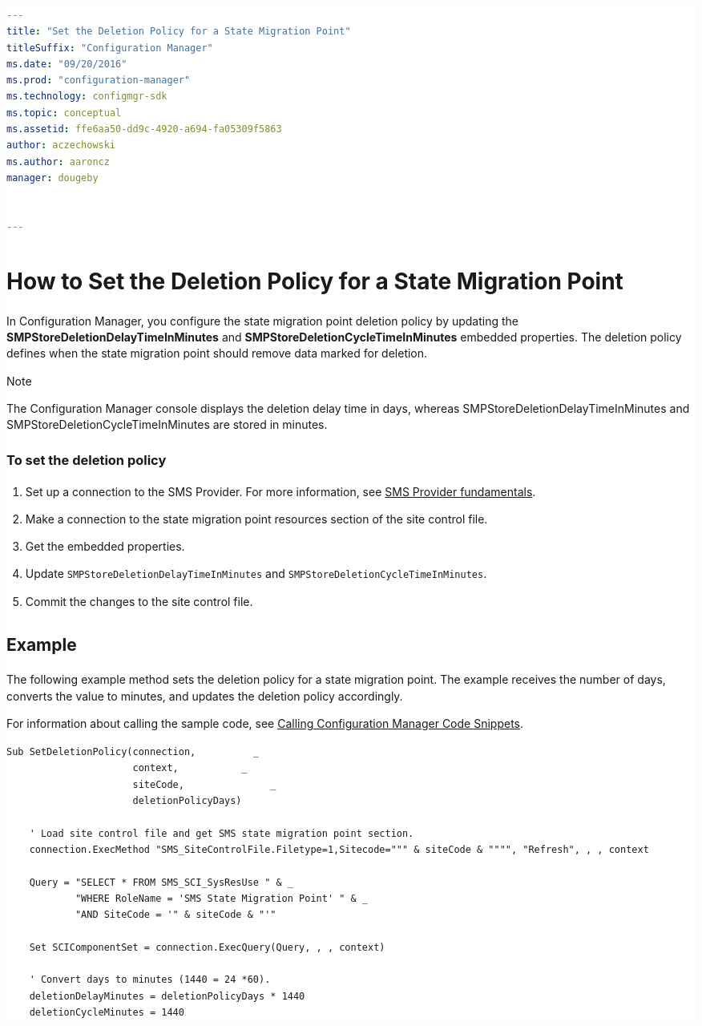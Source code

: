 ```yaml
---
title: "Set the Deletion Policy for a State Migration Point"
titleSuffix: "Configuration Manager"
ms.date: "09/20/2016"
ms.prod: "configuration-manager"
ms.technology: configmgr-sdk
ms.topic: conceptual
ms.assetid: ffe6aa50-dd9c-4920-a694-fa05309f5863
author: aczechowski
ms.author: aaroncz
manager: dougeby


---
```

# How to Set the Deletion Policy for a State Migration Point
In Configuration Manager, you configure the state migration point deletion policy by updating the **SMPStoreDeletionDelayTimeInMinutes** and **SMPStoreDeletionCycleTimeInMinutes** embedded properties. The deletion policy defines when the state migration point should remove data marked for deletion.  

> [!NOTE]
>  The Configuration Manager console displays the deletion delay time in days, whereas SMPStoreDeletionDelayTimeInMinutes and SMPStoreDeletionCycleTimeInMinutes are stored in minutes.  

### To set the deletion policy  

1.  Set up a connection to the SMS Provider. For more information, see [SMS Provider fundamentals](../core/understand/sms-provider-fundamentals.md).  

2.  Make a connection to the state migration point resources section of the site control file.  

3.  Get the embedded properties.  

4.  Update `SMPStoreDeletionDelayTimeInMinutes` and `SMPStoreDeletionCycleTimeInMinutes`.  

5.  Commit the changes to the site control file.  

## Example  
 The following example method sets the deletion policy for a state migration point. The example receives the number of days, converts the value to minutes, and updates the deletion policy accordingly.  

 For information about calling the sample code, see [Calling Configuration Manager Code Snippets](../../develop/core/understand/calling-code-snippets.md).  

```vbs  
Sub SetDeletionPolicy(connection,          _  
                      context,           _  
                      siteCode,               _  
                      deletionPolicyDays)  

    ' Load site control file and get SMS state migration point section.  
    connection.ExecMethod "SMS_SiteControlFile.Filetype=1,Sitecode=""" & siteCode & """", "Refresh", , , context  

    Query = "SELECT * FROM SMS_SCI_SysResUse " & _  
            "WHERE RoleName = 'SMS State Migration Point' " & _  
            "AND SiteCode = '" & siteCode & "'"  

    Set SCIComponentSet = connection.ExecQuery(Query, , , context)  

    ' Convert days to minutes (1440 = 24 *60).  
    deletionDelayMinutes = deletionPolicyDays * 1440  
    deletionCycleMinutes = 1440  
```